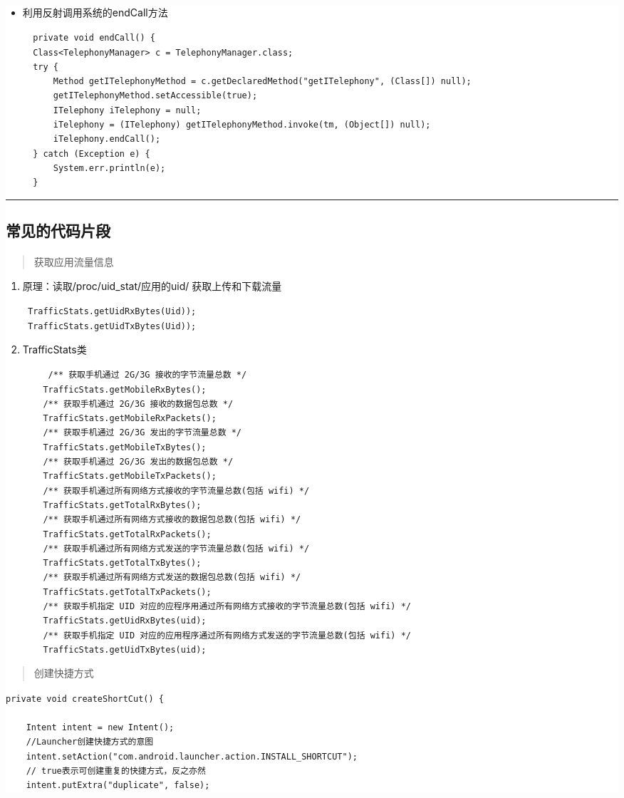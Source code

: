 - 利用反射调用系统的endCall方法

		private void endCall() {
		Class<TelephonyManager> c = TelephonyManager.class;
		try {
			Method getITelephonyMethod = c.getDeclaredMethod("getITelephony", (Class[]) null);
			getITelephonyMethod.setAccessible(true);
			ITelephony iTelephony = null;
			iTelephony = (ITelephony) getITelephonyMethod.invoke(tm, (Object[]) null);
			iTelephony.endCall();
		} catch (Exception e) {
			System.err.println(e);
		}

------------
## 常见的代码片段 ##

> 获取应用流量信息

1. 原理：读取/proc/uid_stat/应用的uid/ 获取上传和下载流量
			
		TrafficStats.getUidRxBytes(Uid));
		TrafficStats.getUidTxBytes(Uid));

2. TrafficStats类

			/** 获取手机通过 2G/3G 接收的字节流量总数 */
	       TrafficStats.getMobileRxBytes();
	       /** 获取手机通过 2G/3G 接收的数据包总数 */
	       TrafficStats.getMobileRxPackets();
	       /** 获取手机通过 2G/3G 发出的字节流量总数 */
	       TrafficStats.getMobileTxBytes();
	       /** 获取手机通过 2G/3G 发出的数据包总数 */
	       TrafficStats.getMobileTxPackets();
	       /** 获取手机通过所有网络方式接收的字节流量总数(包括 wifi) */
	       TrafficStats.getTotalRxBytes();
	       /** 获取手机通过所有网络方式接收的数据包总数(包括 wifi) */
	       TrafficStats.getTotalRxPackets();
	       /** 获取手机通过所有网络方式发送的字节流量总数(包括 wifi) */
	       TrafficStats.getTotalTxBytes();
	       /** 获取手机通过所有网络方式发送的数据包总数(包括 wifi) */
	       TrafficStats.getTotalTxPackets();
	       /** 获取手机指定 UID 对应的应程序用通过所有网络方式接收的字节流量总数(包括 wifi) */
	       TrafficStats.getUidRxBytes(uid);
	       /** 获取手机指定 UID 对应的应用程序通过所有网络方式发送的字节流量总数(包括 wifi) */
	       TrafficStats.getUidTxBytes(uid);

> 创建快捷方式

	private void createShortCut() {

		Intent intent = new Intent();
		//Launcher创建快捷方式的意图
		intent.setAction("com.android.launcher.action.INSTALL_SHORTCUT");
		// true表示可创建重复的快捷方式，反之亦然
		intent.putExtra("duplicate", false);
